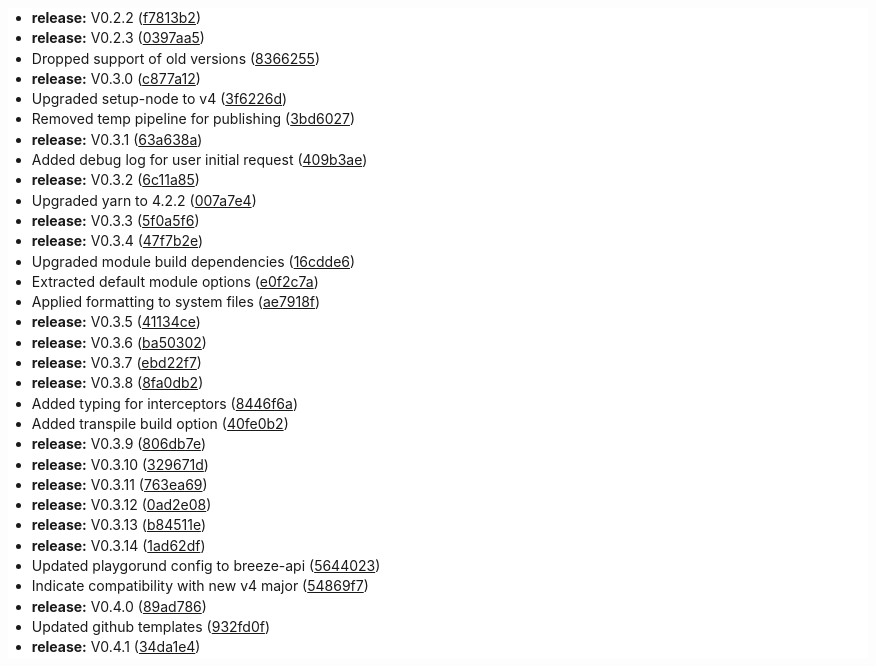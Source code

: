 - **release:** V0.2.2 ([f7813b2](https://github.com/UsmanLhrPk/nuxt-auth-sanctum-fortify-two-factor/commit/f7813b2))
- **release:** V0.2.3 ([0397aa5](https://github.com/UsmanLhrPk/nuxt-auth-sanctum-fortify-two-factor/commit/0397aa5))
- Dropped support of old versions ([8366255](https://github.com/UsmanLhrPk/nuxt-auth-sanctum-fortify-two-factor/commit/8366255))
- **release:** V0.3.0 ([c877a12](https://github.com/UsmanLhrPk/nuxt-auth-sanctum-fortify-two-factor/commit/c877a12))
- Upgraded setup-node to v4 ([3f6226d](https://github.com/UsmanLhrPk/nuxt-auth-sanctum-fortify-two-factor/commit/3f6226d))
- Removed temp pipeline for publishing ([3bd6027](https://github.com/UsmanLhrPk/nuxt-auth-sanctum-fortify-two-factor/commit/3bd6027))
- **release:** V0.3.1 ([63a638a](https://github.com/UsmanLhrPk/nuxt-auth-sanctum-fortify-two-factor/commit/63a638a))
- Added debug log for user initial request ([409b3ae](https://github.com/UsmanLhrPk/nuxt-auth-sanctum-fortify-two-factor/commit/409b3ae))
- **release:** V0.3.2 ([6c11a85](https://github.com/UsmanLhrPk/nuxt-auth-sanctum-fortify-two-factor/commit/6c11a85))
- Upgraded yarn to 4.2.2 ([007a7e4](https://github.com/UsmanLhrPk/nuxt-auth-sanctum-fortify-two-factor/commit/007a7e4))
- **release:** V0.3.3 ([5f0a5f6](https://github.com/UsmanLhrPk/nuxt-auth-sanctum-fortify-two-factor/commit/5f0a5f6))
- **release:** V0.3.4 ([47f7b2e](https://github.com/UsmanLhrPk/nuxt-auth-sanctum-fortify-two-factor/commit/47f7b2e))
- Upgraded module build dependencies ([16cdde6](https://github.com/UsmanLhrPk/nuxt-auth-sanctum-fortify-two-factor/commit/16cdde6))
- Extracted default module options ([e0f2c7a](https://github.com/UsmanLhrPk/nuxt-auth-sanctum-fortify-two-factor/commit/e0f2c7a))
- Applied formatting to system files ([ae7918f](https://github.com/UsmanLhrPk/nuxt-auth-sanctum-fortify-two-factor/commit/ae7918f))
- **release:** V0.3.5 ([41134ce](https://github.com/UsmanLhrPk/nuxt-auth-sanctum-fortify-two-factor/commit/41134ce))
- **release:** V0.3.6 ([ba50302](https://github.com/UsmanLhrPk/nuxt-auth-sanctum-fortify-two-factor/commit/ba50302))
- **release:** V0.3.7 ([ebd22f7](https://github.com/UsmanLhrPk/nuxt-auth-sanctum-fortify-two-factor/commit/ebd22f7))
- **release:** V0.3.8 ([8fa0db2](https://github.com/UsmanLhrPk/nuxt-auth-sanctum-fortify-two-factor/commit/8fa0db2))
- Added typing for interceptors ([8446f6a](https://github.com/UsmanLhrPk/nuxt-auth-sanctum-fortify-two-factor/commit/8446f6a))
- Added transpile build option ([40fe0b2](https://github.com/UsmanLhrPk/nuxt-auth-sanctum-fortify-two-factor/commit/40fe0b2))
- **release:** V0.3.9 ([806db7e](https://github.com/UsmanLhrPk/nuxt-auth-sanctum-fortify-two-factor/commit/806db7e))
- **release:** V0.3.10 ([329671d](https://github.com/UsmanLhrPk/nuxt-auth-sanctum-fortify-two-factor/commit/329671d))
- **release:** V0.3.11 ([763ea69](https://github.com/UsmanLhrPk/nuxt-auth-sanctum-fortify-two-factor/commit/763ea69))
- **release:** V0.3.12 ([0ad2e08](https://github.com/UsmanLhrPk/nuxt-auth-sanctum-fortify-two-factor/commit/0ad2e08))
- **release:** V0.3.13 ([b84511e](https://github.com/UsmanLhrPk/nuxt-auth-sanctum-fortify-two-factor/commit/b84511e))
- **release:** V0.3.14 ([1ad62df](https://github.com/UsmanLhrPk/nuxt-auth-sanctum-fortify-two-factor/commit/1ad62df))
- Updated playgorund config to breeze-api ([5644023](https://github.com/UsmanLhrPk/nuxt-auth-sanctum-fortify-two-factor/commit/5644023))
- Indicate compatibility with new v4 major ([54869f7](https://github.com/UsmanLhrPk/nuxt-auth-sanctum-fortify-two-factor/commit/54869f7))
- **release:** V0.4.0 ([89ad786](https://github.com/UsmanLhrPk/nuxt-auth-sanctum-fortify-two-factor/commit/89ad786))
- Updated github templates ([932fd0f](https://github.com/UsmanLhrPk/nuxt-auth-sanctum-fortify-two-factor/commit/932fd0f))
- **release:** V0.4.1 ([34da1e4](https://github.com/UsmanLhrPk/nuxt-auth-sanctum-fortify-two-factor/commit/34da1e4))